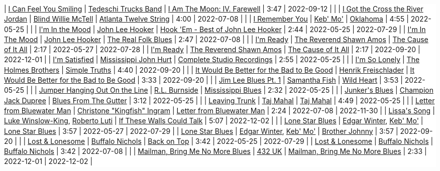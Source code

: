 | [I Can Feel You Smiling](https://open.spotify.com/track/6xVr5ivengIkx4q4VacaEJ) | [Tedeschi Trucks Band](https://open.spotify.com/artist/2gFsmDBM0hkoZPmrO5EdyO) | [I Am The Moon: IV\. Farewell](https://open.spotify.com/album/6hCN857vBAs2oN8aZQih2x) | 3:47 | 2022-09-12 |  |
| [I Got the Cross the River Jordan](https://open.spotify.com/track/4vqDFur1cyE8lS1oD3XiCB) | [Blind Willie McTell](https://open.spotify.com/artist/4vRyd1UZ8Eq98EppbwOBg6) | [Atlanta Twelve String](https://open.spotify.com/album/3T9YA3PGLGDlybxgdnNzZ7) | 4:00 | 2022-07-08 |  |
| [I Remember You](https://open.spotify.com/track/5zICtGQU65YwAq3aVqhiW4) | [Keb' Mo'](https://open.spotify.com/artist/6iDaoPZVgxrTkndDCisX8F) | [Oklahoma](https://open.spotify.com/album/2gWSiwdkFn1t9ivEV2zPsy) | 4:55 | 2022-05-25 |  |
| [I'm In the Mood](https://open.spotify.com/track/5PheG3ZH6bMxxHic2PWPUT) | [John Lee Hooker](https://open.spotify.com/artist/1yNOfXGQNGjAynk77wv85x) | [Hook 'Em \- Best of John Lee Hooker](https://open.spotify.com/album/7ppgYbEN4BblWFbiy0b3HG) | 2:44 | 2022-05-25 | 2022-07-29 |
| [I'm In The Mood](https://open.spotify.com/track/6iQ0OIxisPxhzEICEXtaWS) | [John Lee Hooker](https://open.spotify.com/artist/1yNOfXGQNGjAynk77wv85x) | [The Real Folk Blues](https://open.spotify.com/album/6AToTGNfNIiOSMcl6xGJTY) | 2:47 | 2022-07-08 |  |
| [I'm Ready](https://open.spotify.com/track/4QM6qrv9YWRW4RoXzKlE1X) | [The Reverend Shawn Amos](https://open.spotify.com/artist/2XfNsXm2GClde2U0tZpBQT) | [The Cause of It All](https://open.spotify.com/album/2WAU3S7XbRV3DPSaC00woq) | 2:17 | 2022-05-27 | 2022-07-28 |
| [I'm Ready](https://open.spotify.com/track/4wk6CwXYGbwN5ueOhd6twG) | [The Reverend Shawn Amos](https://open.spotify.com/artist/2XfNsXm2GClde2U0tZpBQT) | [The Cause of It All](https://open.spotify.com/album/3ppJZy5wj282RpH5M3ld1a) | 2:17 | 2022-09-20 | 2022-12-01 |
| [I'm Satisfied](https://open.spotify.com/track/6YWXv1B0n4jktNLb6LJ2QN) | [Mississippi John Hurt](https://open.spotify.com/artist/1FdwVX3yL8ITuRnTZxetsA) | [Complete Studio Recordings](https://open.spotify.com/album/5cwghugVHA8qva7hYvMPVJ) | 2:55 | 2022-05-25 |  |
| [I'm So Lonely](https://open.spotify.com/track/0wy4zVtVXy06xwuCUayup0) | [The Holmes Brothers](https://open.spotify.com/artist/7Ks9lt2zomYkmOeLv0PbHW) | [Simple Truths](https://open.spotify.com/album/59s35wdgpuh3MxDxtK2SbY) | 4:40 | 2022-09-20 |  |
| [It Would Be Better for the Bad to Be Good](https://open.spotify.com/track/2YwGnpyl0H4H7gecQ3NilN) | [Henrik Freischlader](https://open.spotify.com/artist/2RQuyY0nQqKOtzhBhghSGu) | [It Would Be Better for the Bad to Be Good](https://open.spotify.com/album/6eNCE1II4uKptOSZ3dB02Y) | 3:33 | 2022-09-20 |  |
| [Jim Lee Blues Pt\. 1](https://open.spotify.com/track/2oFXxguURs0SvqQH6zxNf6) | [Samantha Fish](https://open.spotify.com/artist/5HsS48kuvghKcNpwOaAvB5) | [Wild Heart](https://open.spotify.com/album/2KNgILAvTcaCq0ZMcpQtLY) | 3:53 | 2022-05-25 |  |
| [Jumper Hanging Out On the Line](https://open.spotify.com/track/5uErxUghBfF0UliaoLlFBj) | [R.L\. Burnside](https://open.spotify.com/artist/2drMeidRg4jc07neGOL0Ip) | [Mississippi Blues](https://open.spotify.com/album/0xF8Z3nP5KdFtLfnfg49D6) | 2:32 | 2022-05-25 |  |
| [Junker's Blues](https://open.spotify.com/track/31GIhpOQpKCzlnuPn03pBQ) | [Champion Jack Dupree](https://open.spotify.com/artist/1NnRjWELSLqFONDhwc8VU7) | [Blues From The Gutter](https://open.spotify.com/album/6tBbwtL1simKd3VF6jE5dL) | 3:12 | 2022-05-25 |  |
| [Leaving Trunk](https://open.spotify.com/track/3E0VKSvZp76kvBU2WwwBul) | [Taj Mahal](https://open.spotify.com/artist/1aTDTChWWyiJH3SEnYrdVp) | [Taj Mahal](https://open.spotify.com/album/0kEaFupzvrGdcczROS519i) | 4:49 | 2022-05-25 |  |
| [Letter from Bluewater Man](https://open.spotify.com/track/0vsJuXrbsAhoLmvpfb1T44) | [Christone "Kingfish" Ingram](https://open.spotify.com/artist/5jMGnqJkgPaiJzwy5bOcYX) | [Letter from Bluewater Man](https://open.spotify.com/album/1SwZd4wIIN6tAMs0vPEMJK) | 2:24 | 2022-07-08 | 2022-11-30 |
| [Lissa's Song](https://open.spotify.com/track/4iNxo2nENNlHos9KkwPYg4) | [Luke Winslow\-King](https://open.spotify.com/artist/1VN3hs1Ra3vupNT3zN3baC), [Roberto Luti](https://open.spotify.com/artist/33Cme6gMFRML19GrfipNMH) | [If These Walls Could Talk](https://open.spotify.com/album/1oSDdZ6ANLOXgxT8sW75uw) | 5:07 | 2022-12-02 |  |
| [Lone Star Blues](https://open.spotify.com/track/4hzdQmUZ8MjtdWY5oCprFu) | [Edgar Winter](https://open.spotify.com/artist/3UNrI3SG1l2ezKikxQ2zuk), [Keb' Mo'](https://open.spotify.com/artist/6iDaoPZVgxrTkndDCisX8F) | [Lone Star Blues](https://open.spotify.com/album/3MsyeHhJNENyUTAxVDZXrE) | 3:57 | 2022-05-27 | 2022-07-29 |
| [Lone Star Blues](https://open.spotify.com/track/6RQBEr8vjgHlRIANySsjbm) | [Edgar Winter](https://open.spotify.com/artist/3UNrI3SG1l2ezKikxQ2zuk), [Keb' Mo'](https://open.spotify.com/artist/6iDaoPZVgxrTkndDCisX8F) | [Brother Johnny](https://open.spotify.com/album/4xRZx0cl1NVIG2oDtACbpa) | 3:57 | 2022-09-20 |  |
| [Lost & Lonesome](https://open.spotify.com/track/3roVxzPquevSOKn0TlQVD1) | [Buffalo Nichols](https://open.spotify.com/artist/5dT9JLuBwGNiHJQsY29Qmh) | [Back on Top](https://open.spotify.com/album/5tpqIo7C4bCdDKh4kZrjwW) | 3:42 | 2022-05-25 | 2022-07-29 |
| [Lost & Lonesome](https://open.spotify.com/track/5nVK0rgBaHqRioBoWBWS8f) | [Buffalo Nichols](https://open.spotify.com/artist/5dT9JLuBwGNiHJQsY29Qmh) | [Buffalo Nichols](https://open.spotify.com/album/2P9z3iSo6T3NmaX5q4FjTc) | 3:42 | 2022-07-08 |  |
| [Mailman, Bring Me No More Blues](https://open.spotify.com/track/63kSGfREzaR7i5BBBVKkWR) | [432 UK](https://open.spotify.com/artist/03oFNcaM41MDeiHBQJSczo) | [Mailman, Bring Me No More Blues](https://open.spotify.com/album/46HdwVjeZIiTS2SakpasBz) | 2:33 | 2022-12-01 | 2022-12-02 |